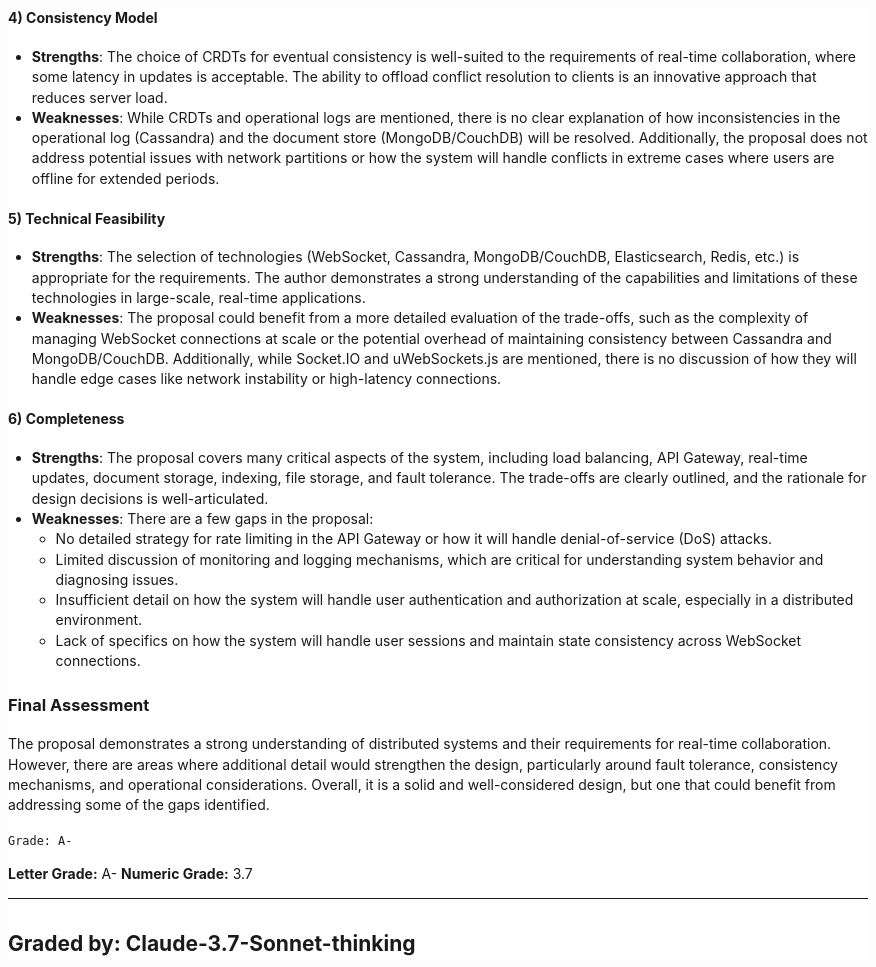 #### 4) **Consistency Model**
- **Strengths**: The choice of CRDTs for eventual consistency is well-suited to the requirements of real-time collaboration, where some latency in updates is acceptable. The ability to offload conflict resolution to clients is an innovative approach that reduces server load.
- **Weaknesses**: While CRDTs and operational logs are mentioned, there is no clear explanation of how inconsistencies in the operational log (Cassandra) and the document store (MongoDB/CouchDB) will be resolved. Additionally, the proposal does not address potential issues with network partitions or how the system will handle conflicts in extreme cases where users are offline for extended periods.

#### 5) **Technical Feasibility**
- **Strengths**: The selection of technologies (WebSocket, Cassandra, MongoDB/CouchDB, Elasticsearch, Redis, etc.) is appropriate for the requirements. The author demonstrates a strong understanding of the capabilities and limitations of these technologies in large-scale, real-time applications.
- **Weaknesses**: The proposal could benefit from a more detailed evaluation of the trade-offs, such as the complexity of managing WebSocket connections at scale or the potential overhead of maintaining consistency between Cassandra and MongoDB/CouchDB. Additionally, while Socket.IO and uWebSockets.js are mentioned, there is no discussion of how they will handle edge cases like network instability or high-latency connections.

#### 6) **Completeness**
- **Strengths**: The proposal covers many critical aspects of the system, including load balancing, API Gateway, real-time updates, document storage, indexing, file storage, and fault tolerance. The trade-offs are clearly outlined, and the rationale for design decisions is well-articulated.
- **Weaknesses**: There are a few gaps in the proposal:
  - No detailed strategy for rate limiting in the API Gateway or how it will handle denial-of-service (DoS) attacks.
  - Limited discussion of monitoring and logging mechanisms, which are critical for understanding system behavior and diagnosing issues.
  - Insufficient detail on how the system will handle user authentication and authorization at scale, especially in a distributed environment.
  - Lack of specifics on how the system will handle user sessions and maintain state consistency across WebSocket connections.

### Final Assessment

The proposal demonstrates a strong understanding of distributed systems and their requirements for real-time collaboration. However, there are areas where additional detail would strengthen the design, particularly around fault tolerance, consistency mechanisms, and operational considerations. Overall, it is a solid and well-considered design, but one that could benefit from addressing some of the gaps identified.

```
Grade: A-
```

**Letter Grade:** A-
**Numeric Grade:** 3.7

---

## Graded by: Claude-3.7-Sonnet-thinking
